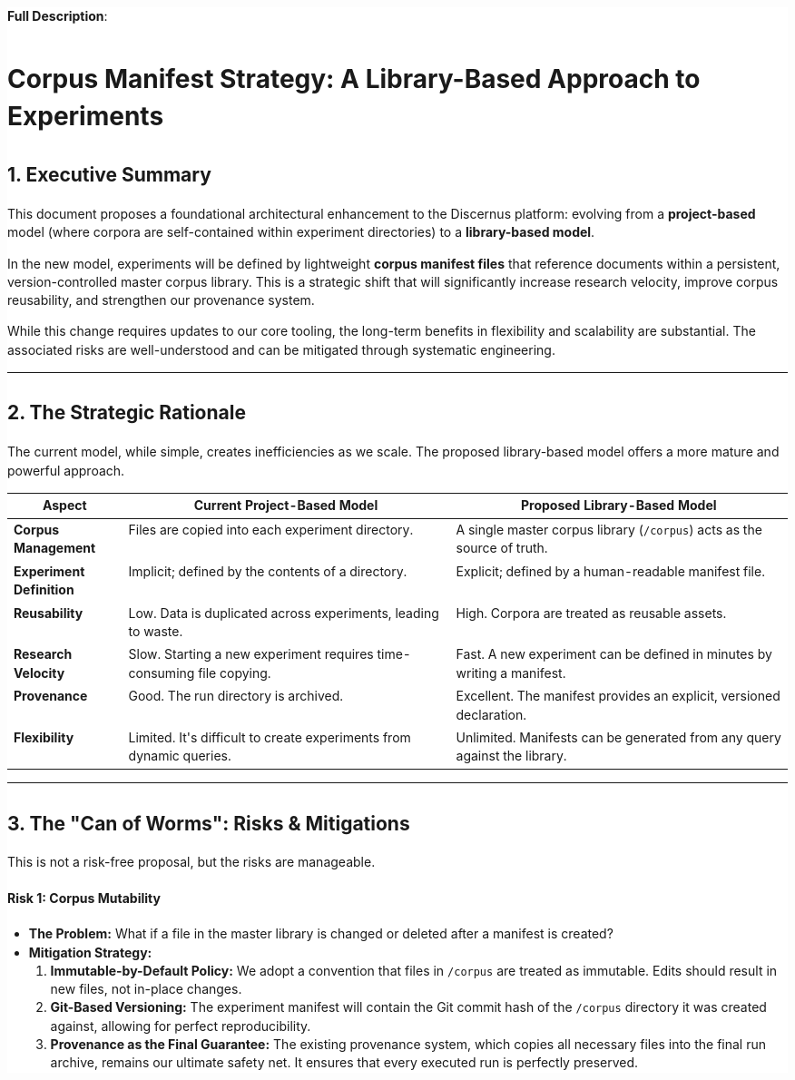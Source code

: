 **Full Description**:
# Corpus Manifest Strategy: A Library-Based Approach to Experiments

## 1. Executive Summary

This document proposes a foundational architectural enhancement to the Discernus platform: evolving from a **project-based** model (where corpora are self-contained within experiment directories) to a **library-based model**.

In the new model, experiments will be defined by lightweight **corpus manifest files** that reference documents within a persistent, version-controlled master corpus library. This is a strategic shift that will significantly increase research velocity, improve corpus reusability, and strengthen our provenance system.

While this change requires updates to our core tooling, the long-term benefits in flexibility and scalability are substantial. The associated risks are well-understood and can be mitigated through systematic engineering.

---

## 2. The Strategic Rationale

The current model, while simple, creates inefficiencies as we scale. The proposed library-based model offers a more mature and powerful approach.

| Aspect                          | Current Project-Based Model                                         | Proposed Library-Based Model                                       |
| ------------------------------- | ------------------------------------------------------------------- | ------------------------------------------------------------------ |
| **Corpus Management**           | Files are copied into each experiment directory.                    | A single master corpus library (`/corpus`) acts as the source of truth. |
| **Experiment Definition**       | Implicit; defined by the contents of a directory.                   | Explicit; defined by a human-readable manifest file.               |
| **Reusability**                 | Low. Data is duplicated across experiments, leading to waste.         | High. Corpora are treated as reusable assets.                      |
| **Research Velocity**           | Slow. Starting a new experiment requires time-consuming file copying. | Fast. A new experiment can be defined in minutes by writing a manifest. |
| **Provenance**                  | Good. The run directory is archived.                                | Excellent. The manifest provides an explicit, versioned declaration. |
| **Flexibility**                 | Limited. It's difficult to create experiments from dynamic queries. | Unlimited. Manifests can be generated from any query against the library. |

---

## 3. The "Can of Worms": Risks & Mitigations

This is not a risk-free proposal, but the risks are manageable.

#### **Risk 1: Corpus Mutability**

*   **The Problem:** What if a file in the master library is changed or deleted after a manifest is created?
*   **Mitigation Strategy:**
    1.  **Immutable-by-Default Policy:** We adopt a convention that files in `/corpus` are treated as immutable. Edits should result in new files, not in-place changes.
    2.  **Git-Based Versioning:** The experiment manifest will contain the Git commit hash of the `/corpus` directory it was created against, allowing for perfect reproducibility.
    3.  **Provenance as the Final Guarantee:** The existing provenance system, which copies all necessary files into the final run archive, remains our ultimate safety net. It ensures that every executed run is perfectly preserved.
